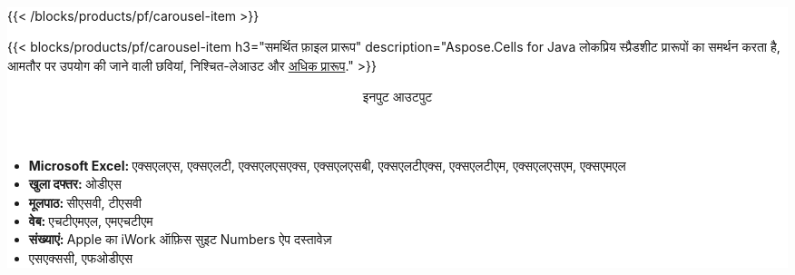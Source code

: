 </div>

{{< /blocks/products/pf/carousel-item >}}

{{< blocks/products/pf/carousel-item h3="समर्थित फ़ाइल प्रारूप" description="Aspose.Cells for Java लोकप्रिय स्प्रैडशीट प्रारूपों का समर्थन करता है, आमतौर पर उपयोग की जाने वाली छवियां, निश्चित-लेआउट और [अधिक प्रारूप](https://docs.aspose.com/cells/java/supported-file-formats/)." >}}
<div class="diagram1 d2 d1-java">
 <div class="d1-row">
  <div class="d1-col d1-left">
   <header>
    <i class="fa fa-arrows-v">
    </i>
    इनपुट आउटपुट
   </header>
   <ul>
    <li>
     <b>
      Microsoft Excel:
     </b>
     एक्सएलएस, एक्सएलटी, एक्सएलएसएक्स, एक्सएलएसबी, एक्सएलटीएक्स, एक्सएलटीएम, एक्सएलएसएम, एक्सएमएल
    </li>
    <li>
     <b>
      खुला दफ्तर:
     </b>
     ओडीएस
    </li>
    <li>
     <b>
      मूलपाठ:
     </b>
     सीएसवी, टीएसवी
    </li>
    <li>
     <b>
      वेब:
     </b>
     एचटीएमएल, एमएचटीएम
    </li>
    <li>
     <b>
      संख्याएं:
     </b>
     Apple का iWork ऑफ़िस सुइट Numbers ऐप दस्तावेज़
    </li>
    <li>
     एसएक्ससी, एफओडीएस
    </li>
   </ul>
  </div>
  